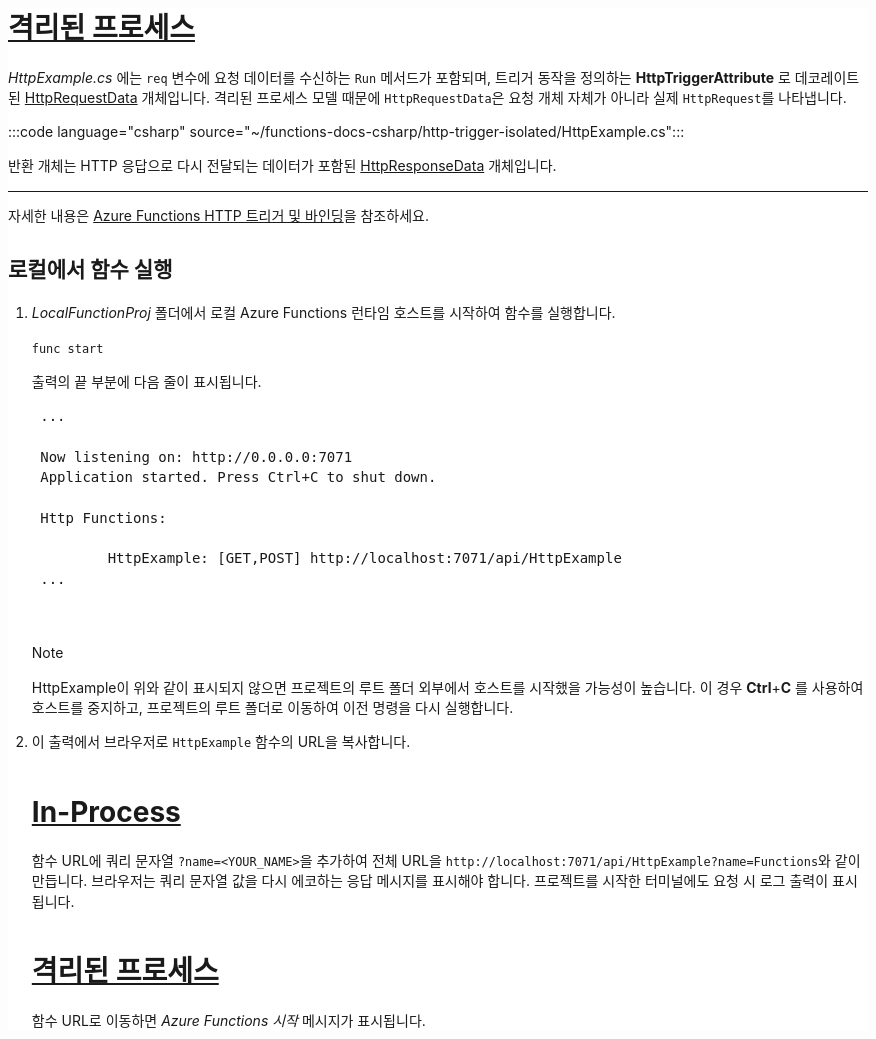 # <a name="isolated-process"></a>[격리된 프로세스](#tab/isolated-process)

*HttpExample.cs* 에는 `req` 변수에 요청 데이터를 수신하는 `Run` 메서드가 포함되며, 트리거 동작을 정의하는 **HttpTriggerAttribute** 로 데코레이트된 [HttpRequestData](/dotnet/api/microsoft.azure.functions.worker.http.httprequestdata) 개체입니다. 격리된 프로세스 모델 때문에 `HttpRequestData`은 요청 개체 자체가 아니라 실제 `HttpRequest`를 나타냅니다. 

:::code language="csharp" source="~/functions-docs-csharp/http-trigger-isolated/HttpExample.cs":::

반환 개체는 HTTP 응답으로 다시 전달되는 데이터가 포함된 [HttpResponseData](/dotnet/api/microsoft.azure.functions.worker.http.httpresponsedata) 개체입니다. 

---

자세한 내용은 [Azure Functions HTTP 트리거 및 바인딩](./functions-bindings-http-webhook.md?tabs=csharp)을 참조하세요.

## <a name="run-the-function-locally"></a>로컬에서 함수 실행

1. *LocalFunctionProj* 폴더에서 로컬 Azure Functions 런타임 호스트를 시작하여 함수를 실행합니다.

    ```
    func start
    ```

    출력의 끝 부분에 다음 줄이 표시됩니다. 
    
    <pre>
    ...
    
    Now listening on: http://0.0.0.0:7071
    Application started. Press Ctrl+C to shut down.
    
    Http Functions:
    
            HttpExample: [GET,POST] http://localhost:7071/api/HttpExample
    ...
    
    </pre>
    
    >[!NOTE]  
    > HttpExample이 위와 같이 표시되지 않으면 프로젝트의 루트 폴더 외부에서 호스트를 시작했을 가능성이 높습니다. 이 경우 **Ctrl**+**C** 를 사용하여 호스트를 중지하고, 프로젝트의 루트 폴더로 이동하여 이전 명령을 다시 실행합니다.

1. 이 출력에서 브라우저로 `HttpExample` 함수의 URL을 복사합니다.

    # <a name="in-process"></a>[In-Process](#tab/in-process)
    
     함수 URL에 쿼리 문자열 `?name=<YOUR_NAME>`을 추가하여 전체 URL을 `http://localhost:7071/api/HttpExample?name=Functions`와 같이 만듭니다. 브라우저는 쿼리 문자열 값을 다시 에코하는 응답 메시지를 표시해야 합니다. 프로젝트를 시작한 터미널에도 요청 시 로그 출력이 표시됩니다.

    # <a name="isolated-process"></a>[격리된 프로세스](#tab/isolated-process)

    함수 URL로 이동하면 _Azure Functions 시작_ 메시지가 표시됩니다.
